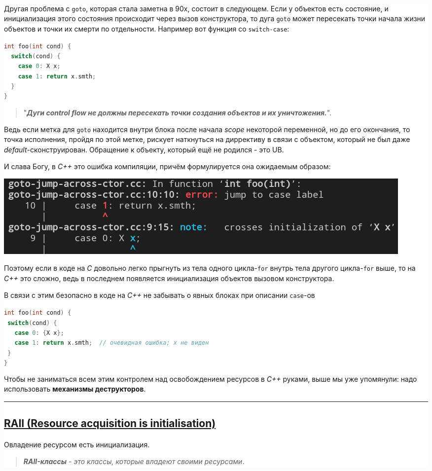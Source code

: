 Другая проблема с `goto`, которая стала заметна в 90х, состоит в следующем.
Если у объектов есть состояние, и инициализация этого состояния происходит через вызов конструктора, то дуга `goto` может пересекать точки начала жизни объектов и точки их смерти по отдельности. Например вот функция со `switch-case`:

```c++
int foo(int cond) {
  switch(cond) {
    case 0: X x;
    case 1: return x.smth;
  }
}
```
> "***Дуги control flow не должны пересекать точки создания объектов и их уничтожения.***". 

Ведь если метка для `goto` находится внутри блока после начала *scope* некоторой переменной, но до его окончания, то точка исполнения, пройдя по этой метке, рискует наткнуться на диррективу в связи с объектом, который не был даже *default*-сконструирован. Обращение к объекту, который ещё не родился - это UB.
> 
И слава Богу, в *C++* это ошибка компиляции, причём формулируется она ожидаемым образом:
 
<img src="imgs/jump-across-ctor.png"> <br/>

 Поэтому если в коде на *C* довольно легко прыгнуть из тела одного цикла-`for` внутрь тела другого цикла-`for` выше, то на *C++* это сложно, ведь в последнем появляется инициализация объектов вызовом конструктора.

 В связи с этим безопасно в коде на *C++* не забывать о явных блоках при описании `case`-ов
 ```c++
int foo(int cond) {
  switch(cond) {
    case 0: {X x}; 
    case 1: return x.smth;  // очевидная ошибка; x не виден
  }
}
```

Чтобы не заниматься всем этим контролем над освобождением ресурсов в *C++* руками, выше мы уже упомянули: надо использовать **механизмы деструкторов**.

---
## [RAII (Resource acquisition is initialisation)](https://youtu.be/_mLDaU4wSOo?t=627)

Овладение ресурсом есть инициализация.
> ***RAII-классы*** - *это классы, которые владеют своими ресурсами*.
